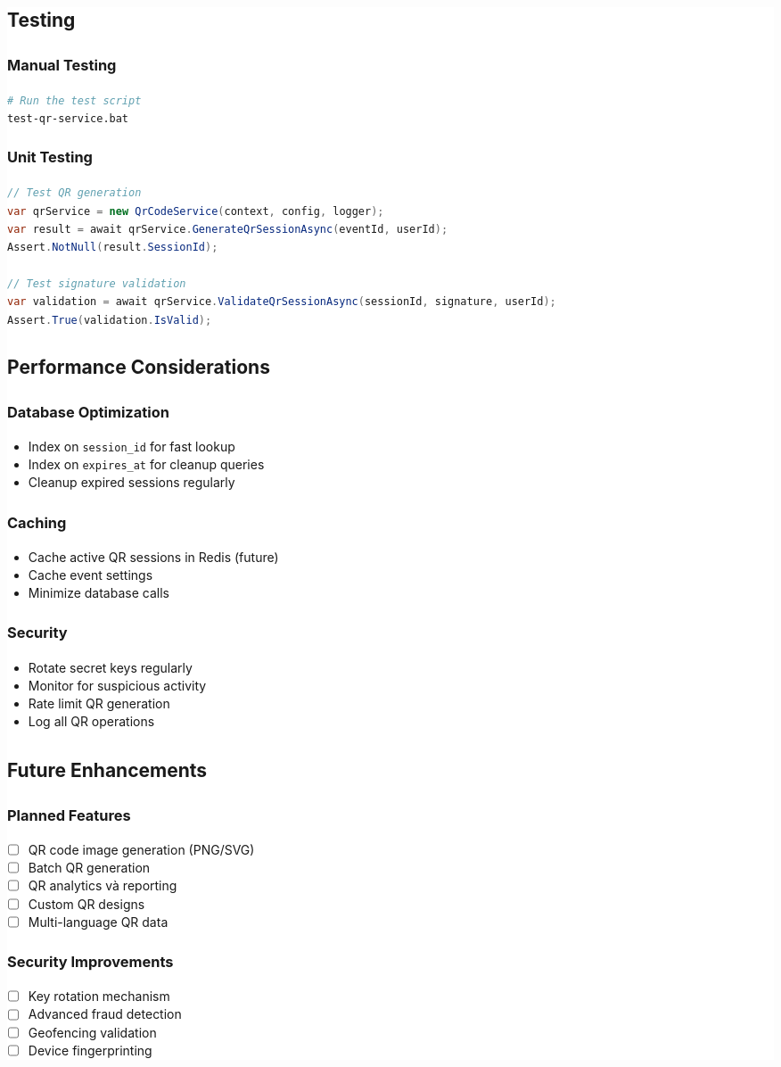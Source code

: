## Testing

### Manual Testing
```bash
# Run the test script
test-qr-service.bat
```

### Unit Testing
```csharp
// Test QR generation
var qrService = new QrCodeService(context, config, logger);
var result = await qrService.GenerateQrSessionAsync(eventId, userId);
Assert.NotNull(result.SessionId);

// Test signature validation
var validation = await qrService.ValidateQrSessionAsync(sessionId, signature, userId);
Assert.True(validation.IsValid);
```

## Performance Considerations

### Database Optimization
- Index on `session_id` for fast lookup
- Index on `expires_at` for cleanup queries
- Cleanup expired sessions regularly

### Caching
- Cache active QR sessions in Redis (future)
- Cache event settings
- Minimize database calls

### Security
- Rotate secret keys regularly
- Monitor for suspicious activity
- Rate limit QR generation
- Log all QR operations

## Future Enhancements

### Planned Features
- [ ] QR code image generation (PNG/SVG)
- [ ] Batch QR generation
- [ ] QR analytics và reporting
- [ ] Custom QR designs
- [ ] Multi-language QR data

### Security Improvements
- [ ] Key rotation mechanism
- [ ] Advanced fraud detection
- [ ] Geofencing validation
- [ ] Device fingerprinting
